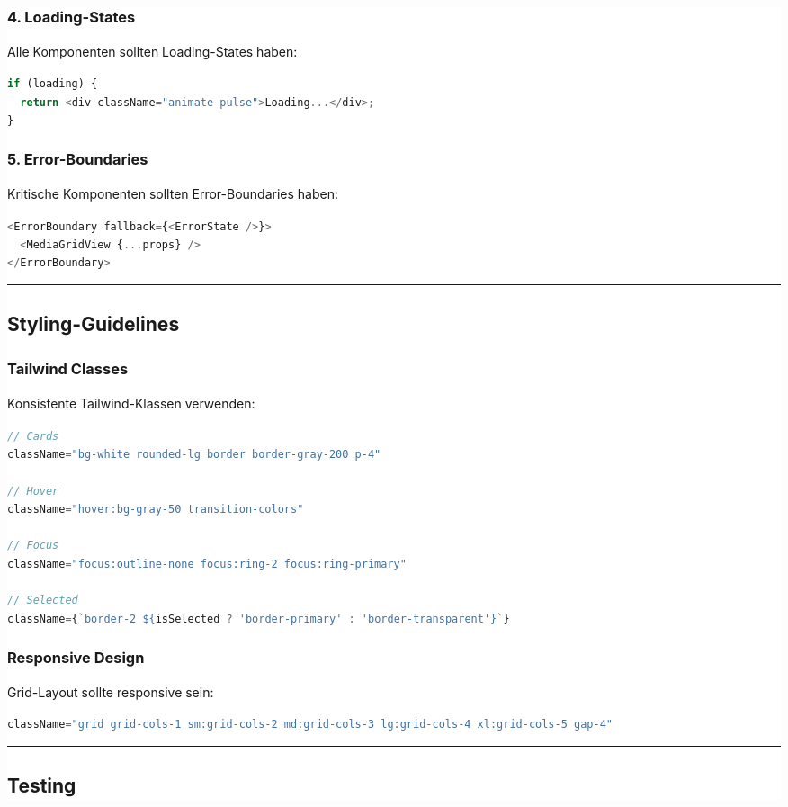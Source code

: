 ### 4. Loading-States

Alle Komponenten sollten Loading-States haben:

```typescript
if (loading) {
  return <div className="animate-pulse">Loading...</div>;
}
```

### 5. Error-Boundaries

Kritische Komponenten sollten Error-Boundaries haben:

```typescript
<ErrorBoundary fallback={<ErrorState />}>
  <MediaGridView {...props} />
</ErrorBoundary>
```

---

## Styling-Guidelines

### Tailwind Classes

Konsistente Tailwind-Klassen verwenden:

```typescript
// Cards
className="bg-white rounded-lg border border-gray-200 p-4"

// Hover
className="hover:bg-gray-50 transition-colors"

// Focus
className="focus:outline-none focus:ring-2 focus:ring-primary"

// Selected
className={`border-2 ${isSelected ? 'border-primary' : 'border-transparent'}`}
```

### Responsive Design

Grid-Layout sollte responsive sein:

```typescript
className="grid grid-cols-1 sm:grid-cols-2 md:grid-cols-3 lg:grid-cols-4 xl:grid-cols-5 gap-4"
```

---

## Testing
